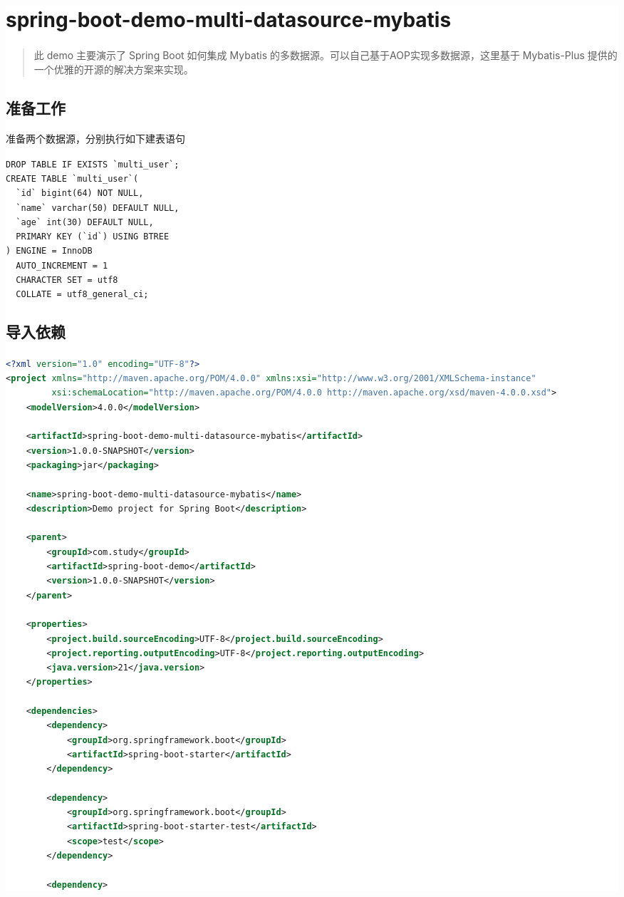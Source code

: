 # spring-boot-demo-multi-datasource-mybatis

> 此 demo 主要演示了 Spring Boot 如何集成 Mybatis 的多数据源。可以自己基于AOP实现多数据源，这里基于 Mybatis-Plus 提供的一个优雅的开源的解决方案来实现。

## 准备工作

准备两个数据源，分别执行如下建表语句

```mysql
DROP TABLE IF EXISTS `multi_user`;
CREATE TABLE `multi_user`(
  `id` bigint(64) NOT NULL,
  `name` varchar(50) DEFAULT NULL,
  `age` int(30) DEFAULT NULL,
  PRIMARY KEY (`id`) USING BTREE
) ENGINE = InnoDB
  AUTO_INCREMENT = 1
  CHARACTER SET = utf8
  COLLATE = utf8_general_ci;
```

## 导入依赖

```xml
<?xml version="1.0" encoding="UTF-8"?>
<project xmlns="http://maven.apache.org/POM/4.0.0" xmlns:xsi="http://www.w3.org/2001/XMLSchema-instance"
         xsi:schemaLocation="http://maven.apache.org/POM/4.0.0 http://maven.apache.org/xsd/maven-4.0.0.xsd">
    <modelVersion>4.0.0</modelVersion>

    <artifactId>spring-boot-demo-multi-datasource-mybatis</artifactId>
    <version>1.0.0-SNAPSHOT</version>
    <packaging>jar</packaging>

    <name>spring-boot-demo-multi-datasource-mybatis</name>
    <description>Demo project for Spring Boot</description>

    <parent>
        <groupId>com.study</groupId>
        <artifactId>spring-boot-demo</artifactId>
        <version>1.0.0-SNAPSHOT</version>
    </parent>

    <properties>
        <project.build.sourceEncoding>UTF-8</project.build.sourceEncoding>
        <project.reporting.outputEncoding>UTF-8</project.reporting.outputEncoding>
        <java.version>21</java.version>
    </properties>

    <dependencies>
        <dependency>
            <groupId>org.springframework.boot</groupId>
            <artifactId>spring-boot-starter</artifactId>
        </dependency>

        <dependency>
            <groupId>org.springframework.boot</groupId>
            <artifactId>spring-boot-starter-test</artifactId>
            <scope>test</scope>
        </dependency>

        <dependency>
```